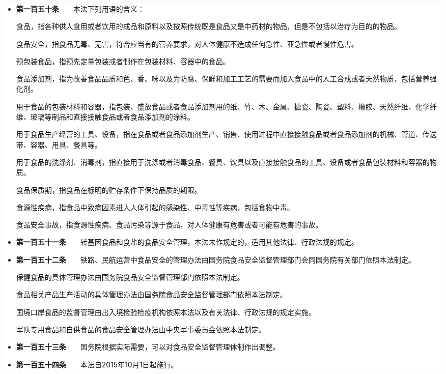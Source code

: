 - **第一百五十条**　　本法下列用语的含义：

  食品，指各种供人食用或者饮用的成品和原料以及按照传统既是食品又是中药材的物品，但是不包括以治疗为目的的物品。

  食品安全，指食品无毒、无害，符合应当有的营养要求，对人体健康不造成任何急性、亚急性或者慢性危害。

  预包装食品，指预先定量包装或者制作在包装材料、容器中的食品。

  食品添加剂，指为改善食品品质和色、香、味以及为防腐、保鲜和加工工艺的需要而加入食品中的人工合成或者天然物质，包括营养强化剂。

  用于食品的包装材料和容器，指包装、盛放食品或者食品添加剂用的纸、竹、木、金属、搪瓷、陶瓷、塑料、橡胶、天然纤维、化学纤维、玻璃等制品和直接接触食品或者食品添加剂的涂料。

  用于食品生产经营的工具、设备，指在食品或者食品添加剂生产、销售、使用过程中直接接触食品或者食品添加剂的机械、管道、传送带、容器、用具、餐具等。

  用于食品的洗涤剂、消毒剂，指直接用于洗涤或者消毒食品、餐具、饮具以及直接接触食品的工具、设备或者食品包装材料和容器的物质。

  食品保质期，指食品在标明的贮存条件下保持品质的期限。

  食源性疾病，指食品中致病因素进入人体引起的感染性、中毒性等疾病，包括食物中毒。

  食品安全事故，指食源性疾病、食品污染等源于食品，对人体健康有危害或者可能有危害的事故。

- **第一百五十一条**　　转基因食品和食盐的食品安全管理，本法未作规定的，适用其他法律、行政法规的规定。

- **第一百五十二条**　　铁路、民航运营中食品安全的管理办法由国务院食品安全监督管理部门会同国务院有关部门依照本法制定。

  保健食品的具体管理办法由国务院食品安全监督管理部门依照本法制定。

  食品相关产品生产活动的具体管理办法由国务院食品安全监督管理部门依照本法制定。

  国境口岸食品的监督管理由出入境检验检疫机构依照本法以及有关法律、行政法规的规定实施。

  军队专用食品和自供食品的食品安全管理办法由中央军事委员会依照本法制定。

- **第一百五十三条**　　国务院根据实际需要，可以对食品安全监督管理体制作出调整。

- **第一百五十四条**　　本法自2015年10月1日起施行。
